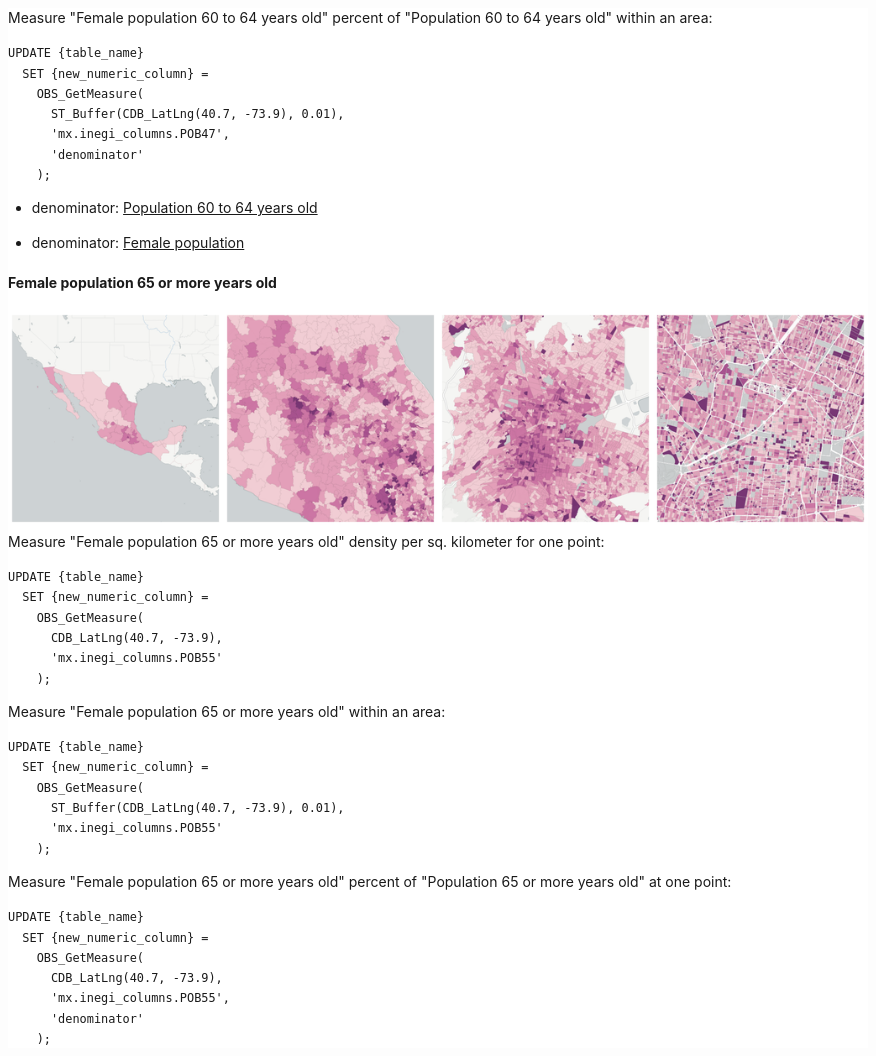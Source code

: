 Measure &quot;Female population 60 to 64 years old&quot; percent of &quot;Population 60 to 64 years old&quot; within an area:

    UPDATE {table_name}
      SET {new_numeric_column} =
        OBS_GetMeasure(
          ST_Buffer(CDB_LatLng(40.7, -73.9), 0.01),
          'mx.inegi_columns.POB47',
          'denominator'
        );

* denominator: [Population 60 to 64 years old](#mx-inegi-columns-pob16)

* denominator: [Female population](#mx-inegi-columns-pob31)


#### <a name="female-population-65-or-more-years-old"></a><a name="mx-inegi-columns-pob55"></a>Female population 65 or more years old

[<img alt="../../_images/mx.inegi_columns.POB55.png" src="../../_images/mx.inegi_columns.POB55.png" style="width: 100%;" />](../../_images/mx.inegi_columns.POB55.png)Measure &quot;Female population 65 or more years old&quot;  density per sq. kilometer  for one point:

    UPDATE {table_name}
      SET {new_numeric_column} =
        OBS_GetMeasure(
          CDB_LatLng(40.7, -73.9),
          'mx.inegi_columns.POB55'
        );

Measure &quot;Female population 65 or more years old&quot; within an area:

    UPDATE {table_name}
      SET {new_numeric_column} =
        OBS_GetMeasure(
          ST_Buffer(CDB_LatLng(40.7, -73.9), 0.01),
          'mx.inegi_columns.POB55'
        );

Measure &quot;Female population 65 or more years old&quot; percent of &quot;Population 65 or more years old&quot; at one point:

    UPDATE {table_name}
      SET {new_numeric_column} =
        OBS_GetMeasure(
          CDB_LatLng(40.7, -73.9),
          'mx.inegi_columns.POB55',
          'denominator'
        );
